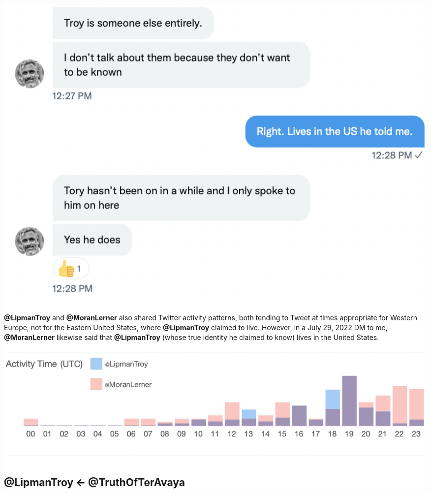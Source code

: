 ![**@MoranLerner** says **@LipmanTroy** lives in the United States.](../../../src/images/dms/moran_troy_us_1.png)

**@LipmanTroy** and **@MoranLerner** also shared Twitter activity patterns, both tending to Tweet at times appropriate for Western Europe, not for the Eastern United States, where **@LipmanTroy** claimed to live. However, in a July 29, 2022 DM to me, **@MoranLerner** likewise said that **@LipmanTroy** (whose true identity he claimed to know) lives in the United States.

![Graph showing activity times of @LipmanTroy (blue) and @MoranLerner (red).](../../../src/images/misc/lipmantroy_moranlerner_activity_times.png)

## @LipmanTroy <- @TruthOfTerAvaya
